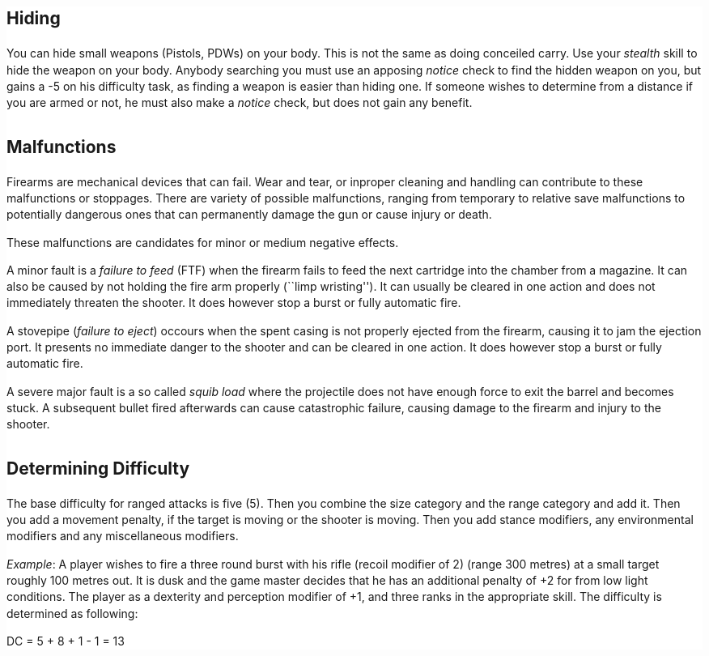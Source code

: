## Hiding

You can hide small weapons (Pistols, PDWs) on your body. This is not the same
as doing conceiled carry. Use your _stealth_ skill to hide the weapon on
your body. Anybody searching you must use an apposing _notice_ check to
find the hidden weapon on you, but gains a -5 on his difficulty task, as finding
a weapon is easier than hiding one. If someone wishes to determine from a
distance if you are armed or not, he must also make a _notice_ check, but does
not gain any benefit.

## Malfunctions

Firearms are mechanical devices that can fail. Wear and tear, or inproper
cleaning and handling can contribute to these malfunctions or stoppages. There
are variety of possible malfunctions, ranging from temporary to relative save
malfunctions to potentially dangerous ones that can permanently damage the gun
or cause injury or death.

These malfunctions are candidates for minor or medium negative effects.

A minor fault is a _failure to feed_ (FTF) when the firearm fails to feed
the next cartridge into the chamber from a magazine. It can also be caused by
not holding the fire arm properly (``limp wristing''). It can usually be cleared
in one action and does not immediately threaten the shooter. It does however
stop a burst or fully automatic fire.

A stovepipe (_failure to eject_) occours when the spent casing is not
properly ejected from the firearm, causing it to jam the ejection port. It
presents no immediate danger to the shooter and can be cleared in one action. It
does however stop a burst or fully automatic fire.

A severe major fault is a so called _squib load_ where the projectile does
not have enough force to exit the barrel and becomes stuck. A subsequent bullet
fired afterwards can cause catastrophic failure, causing damage to the firearm
and injury to the shooter.

## Determining Difficulty

The base difficulty for ranged attacks is five (5). Then you combine the size
category and the range category and add it. Then you add a movement penalty,
if the target is moving or the shooter is moving. Then you add stance modifiers,
any environmental modifiers and any miscellaneous modifiers.

_Example_: A player wishes to fire a three round burst with his rifle
(recoil modifier of 2) (range 300 metres) at a small target roughly 100 metres
out. It is dusk and the game master decides that he has an additional penalty
of +2 for from low light conditions. The player as a dexterity and perception
modifier of +1, and three ranks in the appropriate skill. The difficulty is
determined as following:


<div class="formula formula-top formula-bottom">
DC = <span data-bracket-bottom="base">5</span>
<span data-bracket-top="range">+ 8</span>
<span data-bracket-bottom="low light">+ 1</span>
<span data-bracket-top="stance">- 1</span>
= 13
</div>
